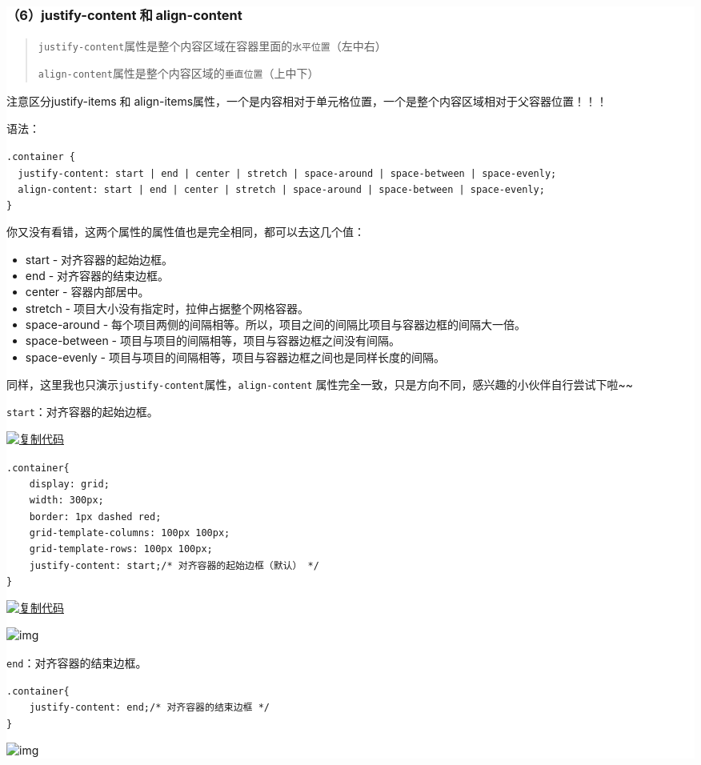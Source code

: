 ### （6）justify-content 和 align-content

> `justify-content`属性是整个内容区域在容器里面的`水平位置`（左中右）
>
> `align-content`属性是整个内容区域的`垂直位置`（上中下）

注意区分justify-items 和 align-items属性，一个是内容相对于单元格位置，一个是整个内容区域相对于父容器位置！！！

语法：

```
.container {
  justify-content: start | end | center | stretch | space-around | space-between | space-evenly;
  align-content: start | end | center | stretch | space-around | space-between | space-evenly;  
}
```

你又没有看错，这两个属性的属性值也是完全相同，都可以去这几个值：

- start - 对齐容器的起始边框。
- end - 对齐容器的结束边框。
- center - 容器内部居中。
- stretch - 项目大小没有指定时，拉伸占据整个网格容器。
- space-around - 每个项目两侧的间隔相等。所以，项目之间的间隔比项目与容器边框的间隔大一倍。
- space-between - 项目与项目的间隔相等，项目与容器边框之间没有间隔。
- space-evenly - 项目与项目的间隔相等，项目与容器边框之间也是同样长度的间隔。

同样，这里我也只演示`justify-content`属性，`align-content` 属性完全一致，只是方向不同，感兴趣的小伙伴自行尝试下啦~~

`start`：对齐容器的起始边框。

[![复制代码](https://common.cnblogs.com/images/copycode.gif)](javascript:void(0);)

```
.container{    
    display: grid;
    width: 300px;
    border: 1px dashed red;
    grid-template-columns: 100px 100px;
    grid-template-rows: 100px 100px;
    justify-content: start;/* 对齐容器的起始边框（默认） */
}
```

[![复制代码](https://common.cnblogs.com/images/copycode.gif)](javascript:void(0);)

![img](https://img2022.cnblogs.com/blog/2569817/202201/2569817-20220129223714735-559830616.png)

`end`：对齐容器的结束边框。

```
.container{
    justify-content: end;/* 对齐容器的结束边框 */
}
```

![img](https://img2022.cnblogs.com/blog/2569817/202201/2569817-20220129223818807-1840873601.png)
